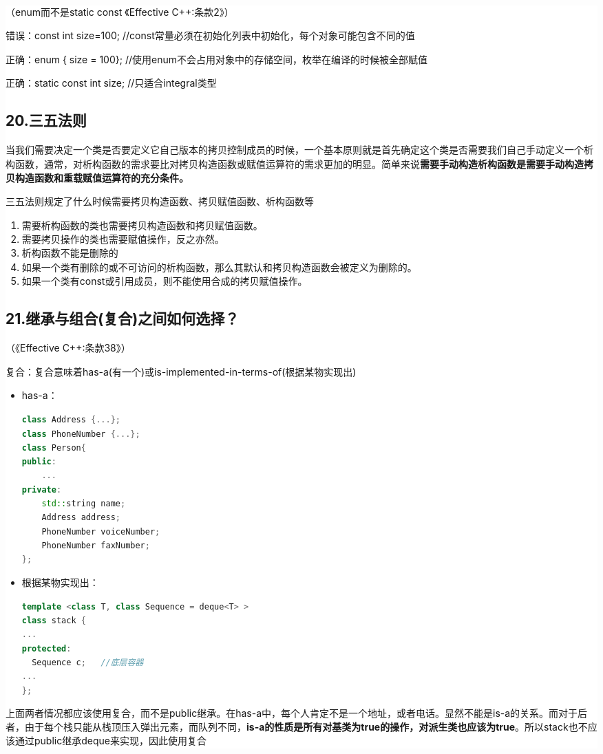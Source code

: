 （enum而不是static const 《Effective C++:条款2》）

错误：const int size=100;			//const常量必须在初始化列表中初始化，每个对象可能包含不同的值

正确：enum { size = 100};			//使用enum不会占用对象中的存储空间，枚举在编译的时候被全部赋值

正确：static const int size;			//只适合integral类型

## 20.三五法则

当我们需要决定一个类是否要定义它自己版本的拷贝控制成员的时候，一个基本原则就是首先确定这个类是否需要我们自己手动定义一个析构函数，通常，对析构函数的需求要比对拷贝构造函数或赋值运算符的需求更加的明显。简单来说**需要手动构造析构函数是需要手动构造拷贝构造函数和重载赋值运算符的充分条件。**

三五法则规定了什么时候需要拷贝构造函数、拷贝赋值函数、析构函数等

1. 需要析构函数的类也需要拷贝构造函数和拷贝赋值函数。
2. 需要拷贝操作的类也需要赋值操作，反之亦然。
3. 析构函数不能是删除的
4. 如果一个类有删除的或不可访问的析构函数，那么其默认和拷贝构造函数会被定义为删除的。
5. 如果一个类有const或引用成员，则不能使用合成的拷贝赋值操作。

## 21.继承与组合(复合)之间如何选择？

（《Effective C++:条款38》）

复合：复合意味着has-a(有一个)或is-implemented-in-terms-of(根据某物实现出)

- has-a：

  ```c++
  class Address {...};
  class PhoneNumber {...};
  class Person{
  public:
      ...
  private:
      std::string name;
      Address address;
      PhoneNumber voiceNumber;
      PhoneNumber faxNumber;
  };
  ```

- 根据某物实现出：

  ```c++
  template <class T, class Sequence = deque<T> >
  class stack {
  ...
  protected:
    Sequence c;   //底层容器
  ...
  };
  ```

上面两者情况都应该使用复合，而不是public继承。在has-a中，每个人肯定不是一个地址，或者电话。显然不能是is-a的关系。而对于后者，由于每个栈只能从栈顶压入弹出元素，而队列不同，**is-a的性质是所有对基类为true的操作，对派生类也应该为true**。所以stack也不应该通过public继承deque来实现，因此使用复合
